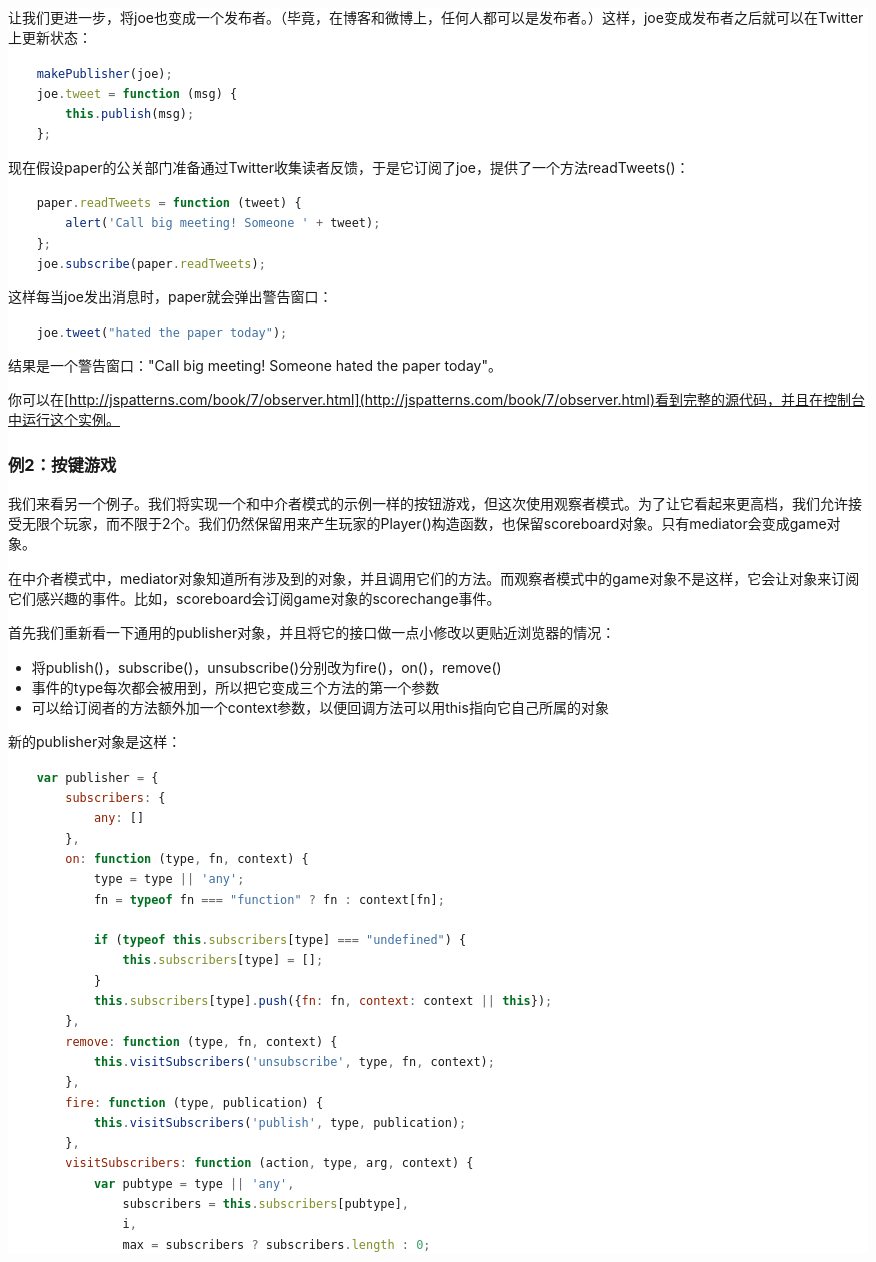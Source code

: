 让我们更进一步，将joe也变成一个发布者。（毕竟，在博客和微博上，任何人都可以是发布者。）这样，joe变成发布者之后就可以在Twitter上更新状态：

```js
    makePublisher(joe);
    joe.tweet = function (msg) {
        this.publish(msg);
    };
```

现在假设paper的公关部门准备通过Twitter收集读者反馈，于是它订阅了joe，提供了一个方法readTweets()：

```js
    paper.readTweets = function (tweet) {
        alert('Call big meeting! Someone ' + tweet);
    };
    joe.subscribe(paper.readTweets);
```

这样每当joe发出消息时，paper就会弹出警告窗口：

```js
    joe.tweet("hated the paper today");
```

结果是一个警告窗口："Call big meeting! Someone hated the paper today"。

你可以在[http://jspatterns.com/book/7/observer.html](http://jspatterns.com/book/7/observer.html)看到完整的源代码，并且在控制台中运行这个实例。

<a name="a22"></a>

### 例2：按键游戏
我们来看另一个例子。我们将实现一个和中介者模式的示例一样的按钮游戏，但这次使用观察者模式。为了让它看起来更高档，我们允许接受无限个玩家，而不限于2个。我们仍然保留用来产生玩家的Player()构造函数，也保留scoreboard对象。只有mediator会变成game对象。

在中介者模式中，mediator对象知道所有涉及到的对象，并且调用它们的方法。而观察者模式中的game对象不是这样，它会让对象来订阅它们感兴趣的事件。比如，scoreboard会订阅game对象的scorechange事件。

首先我们重新看一下通用的publisher对象，并且将它的接口做一点小修改以更贴近浏览器的情况：
- 将publish()，subscribe()，unsubscribe()分别改为fire()，on()，remove()
- 事件的type每次都会被用到，所以把它变成三个方法的第一个参数
- 可以给订阅者的方法额外加一个context参数，以便回调方法可以用this指向它自己所属的对象

新的publisher对象是这样：

```js
    var publisher = {
        subscribers: {
            any: []
        },
        on: function (type, fn, context) {
            type = type || 'any';
            fn = typeof fn === "function" ? fn : context[fn];

            if (typeof this.subscribers[type] === "undefined") {
                this.subscribers[type] = [];
            }
            this.subscribers[type].push({fn: fn, context: context || this});
        },
        remove: function (type, fn, context) {
            this.visitSubscribers('unsubscribe', type, fn, context);
        },
        fire: function (type, publication) {
            this.visitSubscribers('publish', type, publication);
        },
        visitSubscribers: function (action, type, arg, context) {
            var pubtype = type || 'any',
                subscribers = this.subscribers[pubtype],
                i,
                max = subscribers ? subscribers.length : 0;
```
